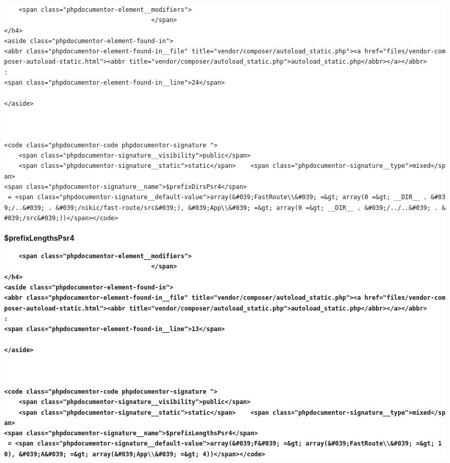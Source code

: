         <span class="phpdocumentor-element__modifiers">
                                            </span>
    </h4>
    <aside class="phpdocumentor-element-found-in">
    <abbr class="phpdocumentor-element-found-in__file" title="vendor/composer/autoload_static.php"><a href="files/vendor-composer-autoload-static.html"><abbr title="vendor/composer/autoload_static.php">autoload_static.php</abbr></a></abbr>
    :
    <span class="phpdocumentor-element-found-in__line">24</span>

    </aside>

    
    
    <code class="phpdocumentor-code phpdocumentor-signature ">
        <span class="phpdocumentor-signature__visibility">public</span>
        <span class="phpdocumentor-signature__static">static</span>    <span class="phpdocumentor-signature__type">mixed</span>
    <span class="phpdocumentor-signature__name">$prefixDirsPsr4</span>
     = <span class="phpdocumentor-signature__default-value">array(&#039;FastRoute\\&#039; =&gt; array(0 =&gt; __DIR__ . &#039;/..&#039; . &#039;/nikic/fast-route/src&#039;), &#039;App\\&#039; =&gt; array(0 =&gt; __DIR__ . &#039;/../..&#039; . &#039;/src&#039;))</span></code>

    
    
    

    

    

</article>
                    <article
        class="
            phpdocumentor-element
            -property
            -public
            -static                                                        "
>
    <h4 class="phpdocumentor-element__name" id="property_prefixLengthsPsr4">
        $prefixLengthsPsr4
        <a href="classes/Composer-Autoload-ComposerStaticInit188bf79f5147a6fee58e6240261ee49f.html#property_prefixLengthsPsr4" class="headerlink"><i class="fas fa-link"></i></a>

        <span class="phpdocumentor-element__modifiers">
                                            </span>
    </h4>
    <aside class="phpdocumentor-element-found-in">
    <abbr class="phpdocumentor-element-found-in__file" title="vendor/composer/autoload_static.php"><a href="files/vendor-composer-autoload-static.html"><abbr title="vendor/composer/autoload_static.php">autoload_static.php</abbr></a></abbr>
    :
    <span class="phpdocumentor-element-found-in__line">13</span>

    </aside>

    
    
    <code class="phpdocumentor-code phpdocumentor-signature ">
        <span class="phpdocumentor-signature__visibility">public</span>
        <span class="phpdocumentor-signature__static">static</span>    <span class="phpdocumentor-signature__type">mixed</span>
    <span class="phpdocumentor-signature__name">$prefixLengthsPsr4</span>
     = <span class="phpdocumentor-signature__default-value">array(&#039;F&#039; =&gt; array(&#039;FastRoute\\&#039; =&gt; 10), &#039;A&#039; =&gt; array(&#039;App\\&#039; =&gt; 4))</span></code>
